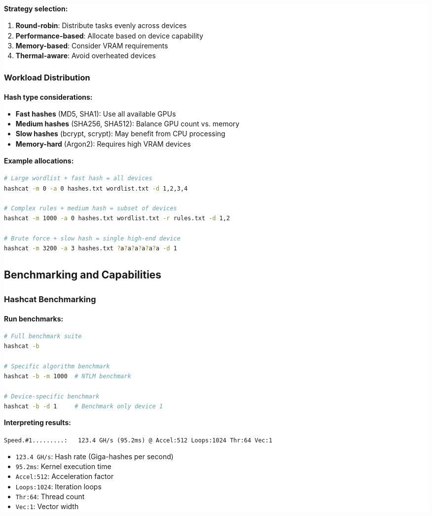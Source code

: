 **Strategy selection:**
1. **Round-robin**: Distribute tasks evenly across devices
2. **Performance-based**: Allocate based on device capability
3. **Memory-based**: Consider VRAM requirements
4. **Thermal-aware**: Avoid overheated devices

### Workload Distribution

**Hash type considerations:**
- **Fast hashes** (MD5, SHA1): Use all available GPUs
- **Medium hashes** (SHA256, SHA512): Balance GPU count vs. memory
- **Slow hashes** (bcrypt, scrypt): May benefit from CPU processing
- **Memory-hard** (Argon2): Requires high VRAM devices

**Example allocations:**
```bash
# Large wordlist + fast hash = all devices
hashcat -m 0 -a 0 hashes.txt wordlist.txt -d 1,2,3,4

# Complex rules + medium hash = subset of devices
hashcat -m 1000 -a 0 hashes.txt wordlist.txt -r rules.txt -d 1,2

# Brute force + slow hash = single high-end device
hashcat -m 3200 -a 3 hashes.txt ?a?a?a?a?a?a -d 1
```

## Benchmarking and Capabilities

### Hashcat Benchmarking

**Run benchmarks:**
```bash
# Full benchmark suite
hashcat -b

# Specific algorithm benchmark
hashcat -b -m 1000  # NTLM benchmark

# Device-specific benchmark
hashcat -b -d 1     # Benchmark only device 1
```

**Interpreting results:**
```
Speed.#1.........:   123.4 GH/s (95.2ms) @ Accel:512 Loops:1024 Thr:64 Vec:1
```
- `123.4 GH/s`: Hash rate (Giga-hashes per second)
- `95.2ms`: Kernel execution time
- `Accel:512`: Acceleration factor
- `Loops:1024`: Iteration loops
- `Thr:64`: Thread count
- `Vec:1`: Vector width
